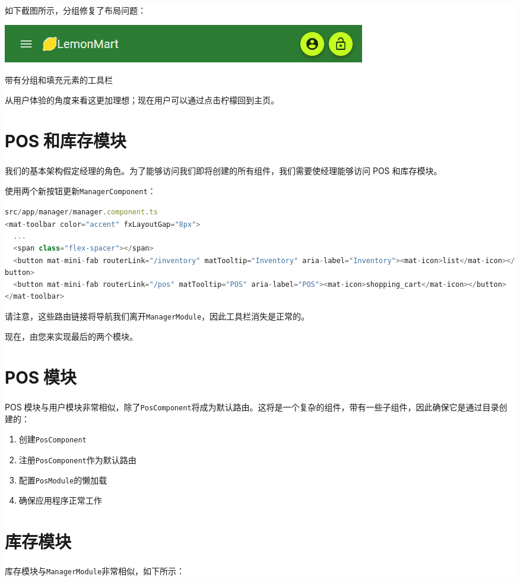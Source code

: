 如下截图所示，分组修复了布局问题：

![](img/13163991-6945-422d-a9bc-3859d916a9a6.png)

带有分组和填充元素的工具栏

从用户体验的角度来看这更加理想；现在用户可以通过点击柠檬回到主页。

# POS 和库存模块

我们的基本架构假定经理的角色。为了能够访问我们即将创建的所有组件，我们需要使经理能够访问 POS 和库存模块。

使用两个新按钮更新`ManagerComponent`：

```ts
src/app/manager/manager.component.ts
<mat-toolbar color="accent" fxLayoutGap="8px">
  ...
  <span class="flex-spacer"></span>
  <button mat-mini-fab routerLink="/inventory" matTooltip="Inventory" aria-label="Inventory"><mat-icon>list</mat-icon></button>
  <button mat-mini-fab routerLink="/pos" matTooltip="POS" aria-label="POS"><mat-icon>shopping_cart</mat-icon></button>
</mat-toolbar>
```

请注意，这些路由链接将导航我们离开`ManagerModule`，因此工具栏消失是正常的。

现在，由您来实现最后的两个模块。

# POS 模块

POS 模块与用户模块非常相似，除了`PosComponent`将成为默认路由。这将是一个复杂的组件，带有一些子组件，因此确保它是通过目录创建的：

1.  创建`PosComponent`

1.  注册`PosComponent`作为默认路由

1.  配置`PosModule`的懒加载

1.  确保应用程序正常工作

# 库存模块

库存模块与`ManagerModule`非常相似，如下所示：
